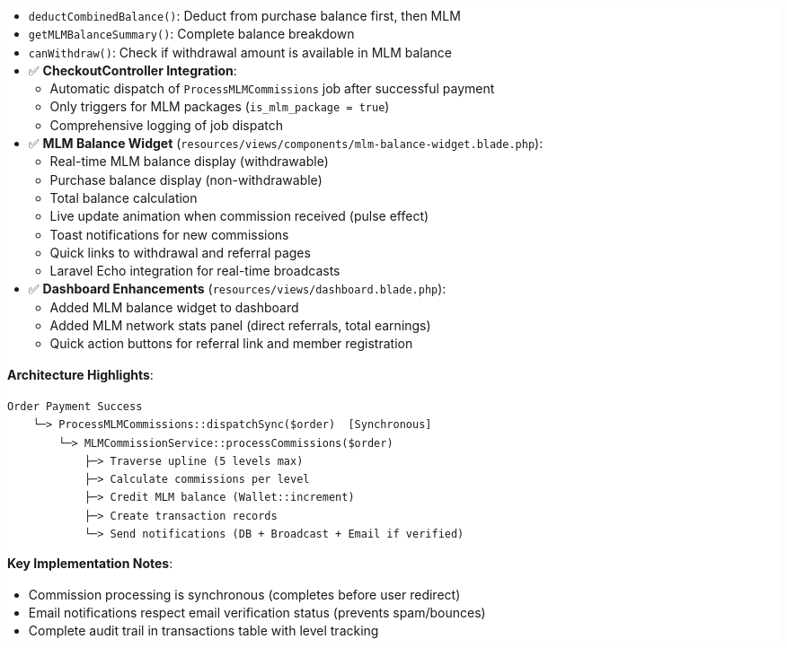   - `deductCombinedBalance()`: Deduct from purchase balance first, then MLM
  - `getMLMBalanceSummary()`: Complete balance breakdown
  - `canWithdraw()`: Check if withdrawal amount is available in MLM balance
- ✅ **CheckoutController Integration**:
  - Automatic dispatch of `ProcessMLMCommissions` job after successful payment
  - Only triggers for MLM packages (`is_mlm_package = true`)
  - Comprehensive logging of job dispatch
- ✅ **MLM Balance Widget** (`resources/views/components/mlm-balance-widget.blade.php`):
  - Real-time MLM balance display (withdrawable)
  - Purchase balance display (non-withdrawable)
  - Total balance calculation
  - Live update animation when commission received (pulse effect)
  - Toast notifications for new commissions
  - Quick links to withdrawal and referral pages
  - Laravel Echo integration for real-time broadcasts
- ✅ **Dashboard Enhancements** (`resources/views/dashboard.blade.php`):
  - Added MLM balance widget to dashboard
  - Added MLM network stats panel (direct referrals, total earnings)
  - Quick action buttons for referral link and member registration

**Architecture Highlights**:
```
Order Payment Success
    └─> ProcessMLMCommissions::dispatchSync($order)  [Synchronous]
        └─> MLMCommissionService::processCommissions($order)
            ├─> Traverse upline (5 levels max)
            ├─> Calculate commissions per level
            ├─> Credit MLM balance (Wallet::increment)
            ├─> Create transaction records
            └─> Send notifications (DB + Broadcast + Email if verified)
```

**Key Implementation Notes**:
- Commission processing is synchronous (completes before user redirect)
- Email notifications respect email verification status (prevents spam/bounces)
- Complete audit trail in transactions table with level tracking
